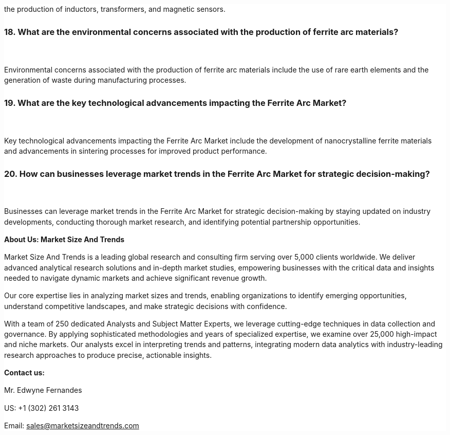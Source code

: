 the production of inductors, transformers, and magnetic sensors.</p><h3>18. What are the environmental concerns associated with the production of ferrite arc materials?</h3><p>&nbsp;</p><p>Environmental concerns associated with the production of ferrite arc materials include the use of rare earth elements and the generation of waste during manufacturing processes.</p><h3>19. What are the key technological advancements impacting the Ferrite Arc Market?</h3><p>&nbsp;</p><p>Key technological advancements impacting the Ferrite Arc Market include the development of nanocrystalline ferrite materials and advancements in sintering processes for improved product performance.</p><h3>20. How can businesses leverage market trends in the Ferrite Arc Market for strategic decision-making?</h3><p>&nbsp;</p><p>Businesses can leverage market trends in the Ferrite Arc Market for strategic decision-making by staying updated on industry developments, conducting thorough market research, and identifying potential partnership opportunities.</p></body></html></p><p><strong>About Us:&nbsp;Market Size And Trends</strong></p><p>Market Size And Trends&nbsp;is a leading global research and consulting firm serving over 5,000 clients worldwide. We deliver advanced analytical research solutions and in-depth market studies, empowering businesses with the critical data and insights needed to navigate dynamic markets and achieve significant revenue growth.</p><p>Our core expertise lies in analyzing market sizes and trends, enabling organizations to identify emerging opportunities, understand competitive landscapes, and make strategic decisions with confidence.</p><p>With a team of 250 dedicated Analysts and Subject Matter Experts, we leverage cutting-edge techniques in data collection and governance. By applying sophisticated methodologies and years of specialized expertise, we examine over 25,000 high-impact and niche markets. Our analysts excel in interpreting trends and patterns, integrating modern data analytics with industry-leading research approaches to produce precise, actionable insights.</p><p><strong>Contact us:</strong></p><p>Mr. Edwyne Fernandes</p><p>US: +1 (302) 261 3143</p><p>Email: <a href="mailto:sales@marketsizeandtrends.com">sales@marketsizeandtrends.com</a>&nbsp;</p>
